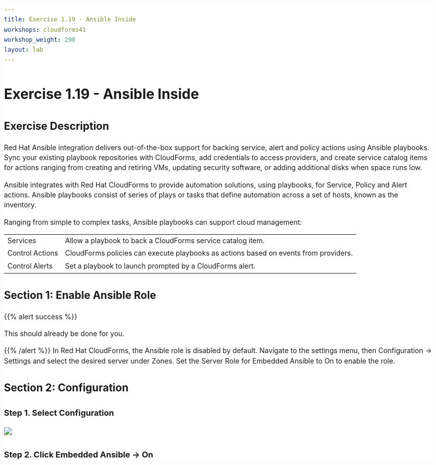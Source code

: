```yaml
---
title: Exercise 1.19 - Ansible Inside
workshops: cloudforms41
workshop_weight: 290
layout: lab
---
```


# Exercise 1.19 - Ansible Inside
## Exercise Description

Red Hat Ansible integration delivers out-of-the-box support for backing service, alert and policy actions using Ansible playbooks. Sync your existing playbook repositories with CloudForms, add credentials to access providers, and create service catalog items for actions ranging from creating and retiring VMs, updating security software, or adding additional disks when space runs low.

Ansible integrates with Red Hat CloudForms to provide automation solutions, using playbooks, for Service, Policy and Alert actions. Ansible playbooks consist of series of plays or tasks that define automation across a set of hosts, known as the inventory.

Ranging from simple to complex tasks, Ansible playbooks can support cloud management:

|   |   |
|---|---|
| Services        | Allow a playbook to back a CloudForms service catalog item. |
| Control Actions | CloudForms policies can execute playbooks as actions based on events from providers. |
| Control Alerts  | Set a playbook to launch prompted by a CloudForms alert. |



## Section 1: Enable Ansible Role

{{% alert success %}}

This should already be done for you.

{{% /alert %}}
In Red Hat CloudForms, the Ansible role is disabled by default. Navigate to the settings
menu, then Configuration → Settings and select the desired server under Zones. Set
the Server Role for Embedded Ansible to On to enable the role.

## Section 2: Configuration
### Step 1. Select Configuration
<img src="../images/configure.png" width="500" />

### Step 2. Click Embedded Ansible -> On
